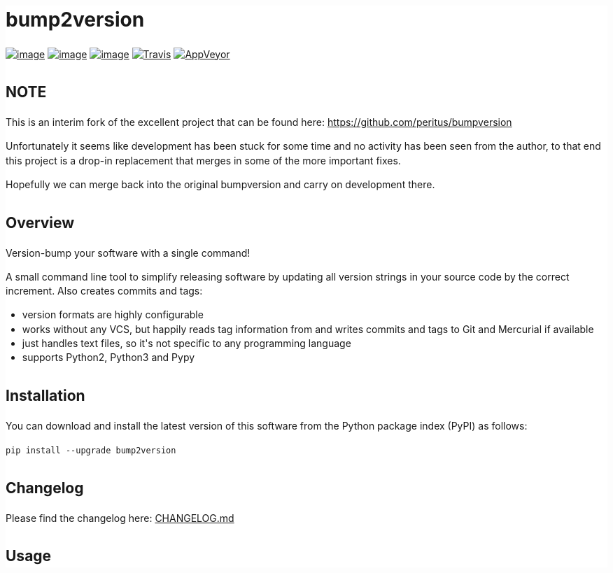 # bump2version

[![image](https://img.shields.io/pypi/v/bump2version.svg)](https://pypi.org/project/bump2version/)
[![image](https://img.shields.io/pypi/l/bump2version.svg)](https://pypi.org/project/bump2version/)
[![image](https://img.shields.io/pypi/pyversions/bump2version.svg)](https://pypi.org/project/bump2version/)
[![Travis](https://img.shields.io/travis/c4urself/bump2version/master.svg?logo=travis)](https://travis-ci.org/c4urself/bump2version)
[![AppVeyor](https://img.shields.io/appveyor/ci/c4urself/bump2version.svg?logo=appveyor)](https://ci.appveyor.com/project/c4urself/bump2version)

## NOTE

This is an interim fork of the excellent project that can be found here: https://github.com/peritus/bumpversion

Unfortunately it seems like development has been stuck for some time and no activity has been seen from the
author, to that end this project is a drop-in replacement that merges in some of the more important fixes.

Hopefully we can merge back into the original bumpversion and carry on development there.

## Overview

Version-bump your software with a single command!

A small command line tool to simplify releasing software by updating all
version strings in your source code by the correct increment. Also creates
commits and tags:

* version formats are highly configurable
* works without any VCS, but happily reads tag information from and writes
  commits and tags to Git and Mercurial if available
* just handles text files, so it's not specific to any programming language
* supports Python2, Python3 and Pypy



## Installation

You can download and install the latest version of this software from the Python package index (PyPI) as follows:

    pip install --upgrade bump2version

## Changelog

Please find the changelog here: [CHANGELOG.md](CHANGELOG.md)

## Usage
